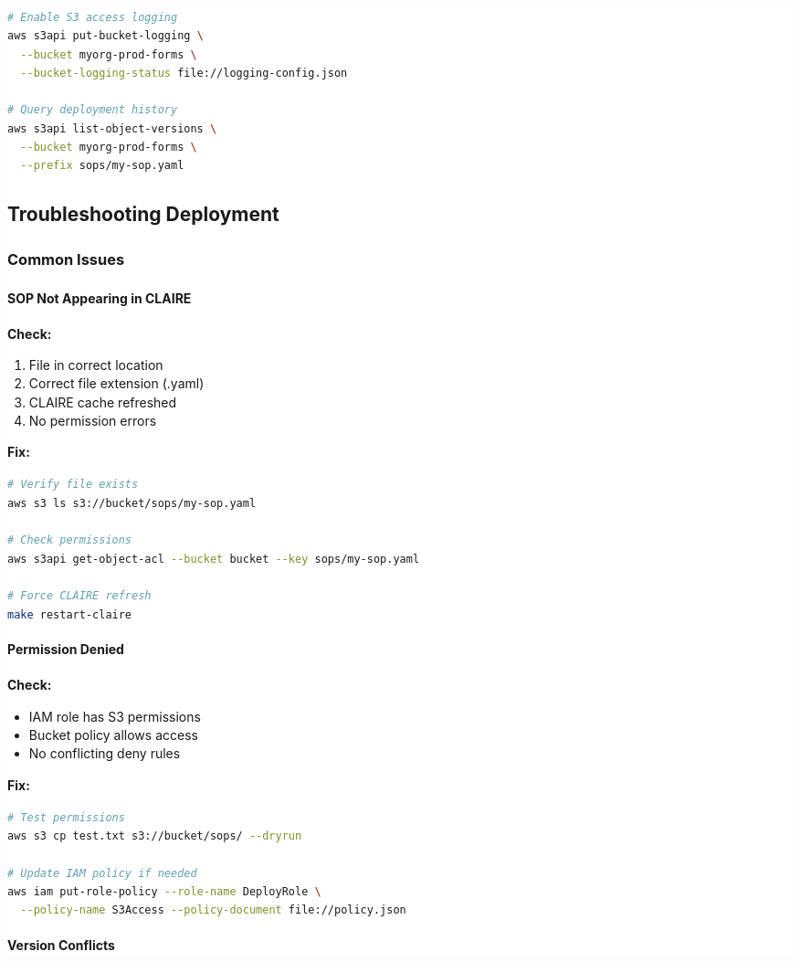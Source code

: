 ```bash
# Enable S3 access logging
aws s3api put-bucket-logging \
  --bucket myorg-prod-forms \
  --bucket-logging-status file://logging-config.json

# Query deployment history
aws s3api list-object-versions \
  --bucket myorg-prod-forms \
  --prefix sops/my-sop.yaml
```

## Troubleshooting Deployment

### Common Issues

#### SOP Not Appearing in CLAIRE

**Check:**
1. File in correct location
2. Correct file extension (.yaml)
3. CLAIRE cache refreshed
4. No permission errors

**Fix:**
```bash
# Verify file exists
aws s3 ls s3://bucket/sops/my-sop.yaml

# Check permissions
aws s3api get-object-acl --bucket bucket --key sops/my-sop.yaml

# Force CLAIRE refresh
make restart-claire
```

#### Permission Denied

**Check:**
- IAM role has S3 permissions
- Bucket policy allows access
- No conflicting deny rules

**Fix:**
```bash
# Test permissions
aws s3 cp test.txt s3://bucket/sops/ --dryrun

# Update IAM policy if needed
aws iam put-role-policy --role-name DeployRole \
  --policy-name S3Access --policy-document file://policy.json
```

#### Version Conflicts
